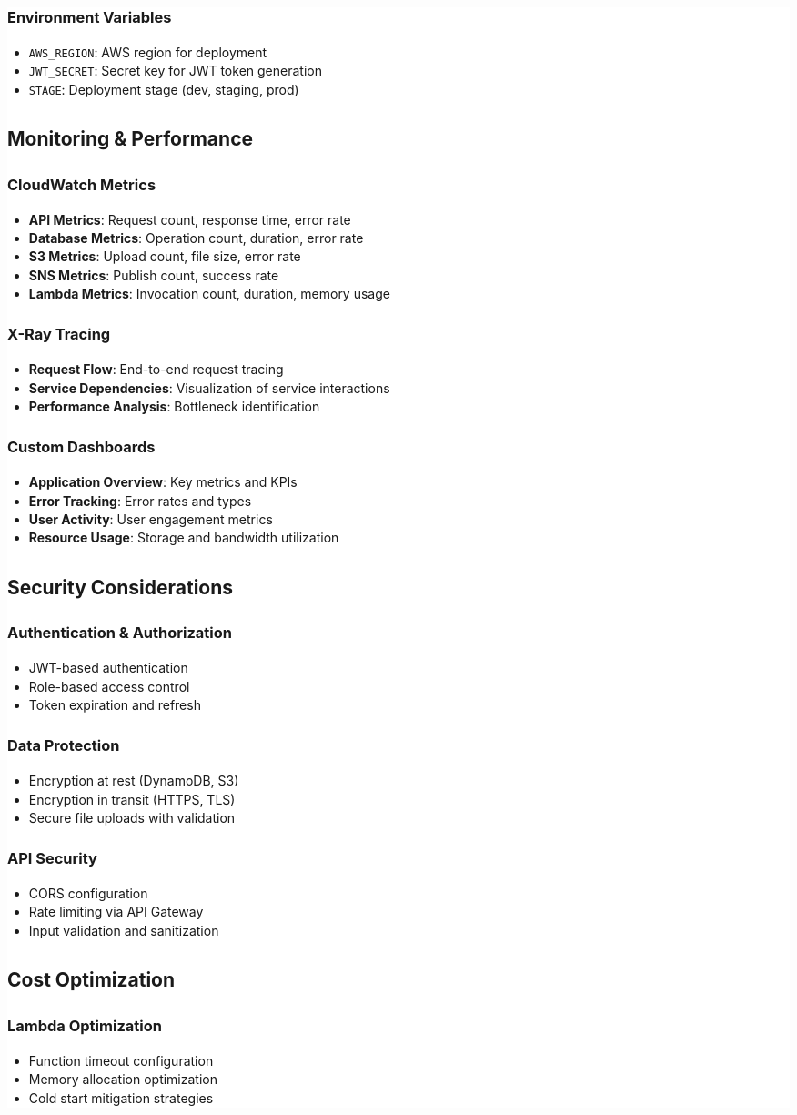 ### Environment Variables
- `AWS_REGION`: AWS region for deployment
- `JWT_SECRET`: Secret key for JWT token generation
- `STAGE`: Deployment stage (dev, staging, prod)

## Monitoring & Performance

### CloudWatch Metrics
- **API Metrics**: Request count, response time, error rate
- **Database Metrics**: Operation count, duration, error rate
- **S3 Metrics**: Upload count, file size, error rate
- **SNS Metrics**: Publish count, success rate
- **Lambda Metrics**: Invocation count, duration, memory usage

### X-Ray Tracing
- **Request Flow**: End-to-end request tracing
- **Service Dependencies**: Visualization of service interactions
- **Performance Analysis**: Bottleneck identification

### Custom Dashboards
- **Application Overview**: Key metrics and KPIs
- **Error Tracking**: Error rates and types
- **User Activity**: User engagement metrics
- **Resource Usage**: Storage and bandwidth utilization

## Security Considerations

### Authentication & Authorization
- JWT-based authentication
- Role-based access control
- Token expiration and refresh

### Data Protection
- Encryption at rest (DynamoDB, S3)
- Encryption in transit (HTTPS, TLS)
- Secure file uploads with validation

### API Security
- CORS configuration
- Rate limiting via API Gateway
- Input validation and sanitization

## Cost Optimization

### Lambda Optimization
- Function timeout configuration
- Memory allocation optimization
- Cold start mitigation strategies
